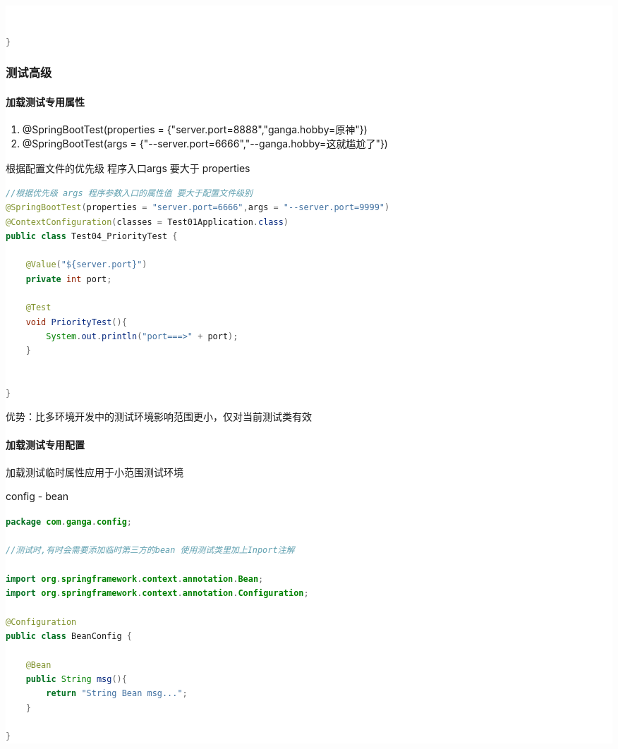 ```java


}
```







### 测试高级



#### 加载测试专用属性

1. @SpringBootTest(properties = {"server.port=8888","ganga.hobby=原神"})
2. @SpringBootTest(args = {"--server.port=6666","--ganga.hobby=这就尴尬了"})

根据配置文件的优先级   程序入口args 要大于 properties

```java
//根据优先级 args 程序参数入口的属性值 要大于配置文件级别
@SpringBootTest(properties = "server.port=6666",args = "--server.port=9999")
@ContextConfiguration(classes = Test01Application.class)
public class Test04_PriorityTest {

    @Value("${server.port}")
    private int port;

    @Test
    void PriorityTest(){
        System.out.println("port===>" + port);
    }


}
```

优势：比多环境开发中的测试环境影响范围更小，仅对当前测试类有效





#### 加载测试专用配置

加载测试临时属性应用于小范围测试环境

config - bean

```java
package com.ganga.config;

//测试时,有时会需要添加临时第三方的bean 使用测试类里加上Inport注解

import org.springframework.context.annotation.Bean;
import org.springframework.context.annotation.Configuration;

@Configuration
public class BeanConfig {

    @Bean
    public String msg(){
        return "String Bean msg...";
    }

}
```
